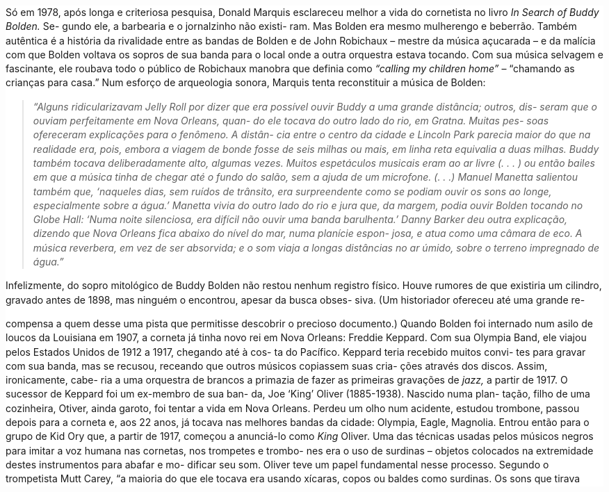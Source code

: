 Só em 1978, após longa e criteriosa pesquisa, Donald Marquis esclareceu
melhor a vida do cornetista no livro *In Search of Buddy Bolden.* Se-
gundo ele, a barbearia e o jornalzinho não existi- ram. Mas Bolden era
mesmo mulherengo e beberrão. Também autêntica é a história da rivalidade
entre as bandas de Bolden e de John Robichaux – mestre da música
açucarada – e da malícia com que Bolden voltava os sopros de sua banda
para o local onde a outra orquestra estava tocando. Com sua música
selvagem e fascinante, ele roubava todo o público de Robichaux manobra
que definia como *“calling my children home”* – “chamando as crianças
para casa.” Num esforço de arqueologia sonora, Marquis tenta
reconstituir a música de Bolden:

> *“Alguns ridicularizavam Jelly Roll por dizer que era possível ouvir
> Buddy a uma grande distância; outros, dis- seram que o ouviam
> perfeitamente em Nova Orleans, quan- do ele tocava do outro lado do
> rio, em Gratna. Muitas pes- soas ofereceram explicações para o
> fenômeno. A distân- cia entre o centro da cidade e Lincoln Park
> parecia maior do que na realidade era, pois, embora a viagem de bonde
> fosse de seis milhas ou mais, em linha reta equivalia a duas milhas.
> Buddy também tocava deliberadamente alto, algumas vezes. Muitos
> espetáculos musicais eram ao ar livre (. . . ) ou então bailes em que
> a música tinha de chegar até o fundo do salão, sem a ajuda de um
> microfone. (. . .) Manuel Manetta salientou também que, ‘naqueles
> dias, sem ruídos de trânsito, era surpreendente como se podiam ouvir
> os sons ao longe, especialmente sobre a água.’ Manetta vivia do outro
> lado do rio e jura que, da margem, podia ouvir Bolden tocando no Globe
> Hall: ‘Numa noite silenciosa, era difícil não ouvir uma banda
> barulhenta.’ Danny Barker deu outra explicação, dizendo que Nova
> Orleans fica abaixo do nível do mar, numa planície espon- josa, e atua
> como uma câmara de eco. A música reverbera, em vez de ser absorvida; e
> o som viaja a longas distâncias no ar úmido, sobre o terreno
> impregnado de água.”*

Infelizmente, do sopro mitológico de Buddy Bolden não restou nenhum
registro físico. Houve rumores de que existiria um cilindro, gravado
antes de 1898, mas ninguém o encontrou, apesar da busca obses- siva. (Um
historiador ofereceu até uma grande re-

compensa a quem desse uma pista que permitisse descobrir o precioso
documento.) Quando Bolden foi internado num asilo de loucos da Louisiana
em 1907, a corneta já tinha novo rei em Nova Orleans: Freddie Keppard.
Com sua Olympia Band, ele viajou pelos Estados Unidos de 1912 a 1917,
chegando até à cos- ta do Pacífico. Keppard teria recebido muitos convi-
tes para gravar com sua banda, mas se recusou, receando que outros
músicos copiassem suas cria- ções através dos discos. Assim,
ironicamente, cabe- ria a uma orquestra de brancos a primazia de fazer
as primeiras gravações de *jazz,* a partir de 1917. O sucessor de
Keppard foi um ex-membro de sua ban- da, Joe ‘King’ Oliver (1885-1938).
Nascido numa plan- tação, filho de uma cozinheira, Otiver, ainda garoto,
foi tentar a vida em Nova Orleans. Perdeu um olho num acidente, estudou
trombone, passou depois para a corneta e, aos 22 anos, já tocava nas
melhores bandas da cidade: Olympia, Eagle, Magnolia. Entrou então para o
grupo de Kid Ory que, a partir de 1917, começou a anunciá-lo como *King*
Oliver. Uma das técnicas usadas pelos músicos negros para imitar a voz
humana nas cornetas, nos trompetes e trombo- nes era o uso de surdinas –
objetos colocados na extremidade destes instrumentos para abafar e mo-
dificar seu som. Oliver teve um papel fundamental nesse processo.
Segundo o trompetista Mutt Carey, “a maioria do que ele tocava era
usando xícaras, copos ou baldes como surdinas. Os sons que tirava
